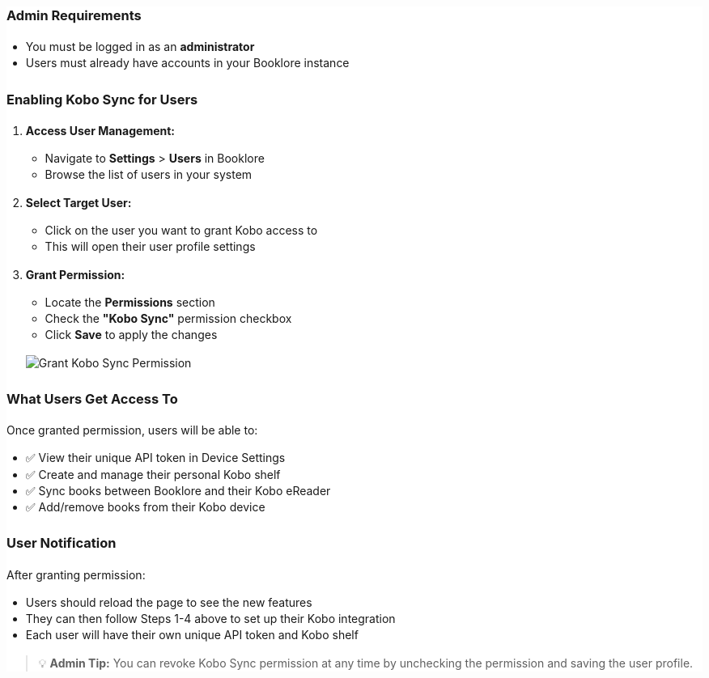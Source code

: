 ### Admin Requirements

- You must be logged in as an **administrator**
- Users must already have accounts in your Booklore instance

### Enabling Kobo Sync for Users

1. **Access User Management:**
   - Navigate to **Settings** > **Users** in Booklore
   - Browse the list of users in your system

2. **Select Target User:**
   - Click on the user you want to grant Kobo access to
   - This will open their user profile settings

3. **Grant Permission:**
   - Locate the **Permissions** section
   - Check the **"Kobo Sync"** permission checkbox
   - Click **Save** to apply the changes

   ![Grant Kobo Sync Permission](/img/kobo/kobo-13.jpg)

### What Users Get Access To

Once granted permission, users will be able to:
- ✅ View their unique API token in Device Settings
- ✅ Create and manage their personal Kobo shelf
- ✅ Sync books between Booklore and their Kobo eReader
- ✅ Add/remove books from their Kobo device

### User Notification

After granting permission:
- Users should reload the page to see the new features
- They can then follow Steps 1-4 above to set up their Kobo integration
- Each user will have their own unique API token and Kobo shelf

> 💡 **Admin Tip:** You can revoke Kobo Sync permission at any time by unchecking the permission and saving the user profile.

